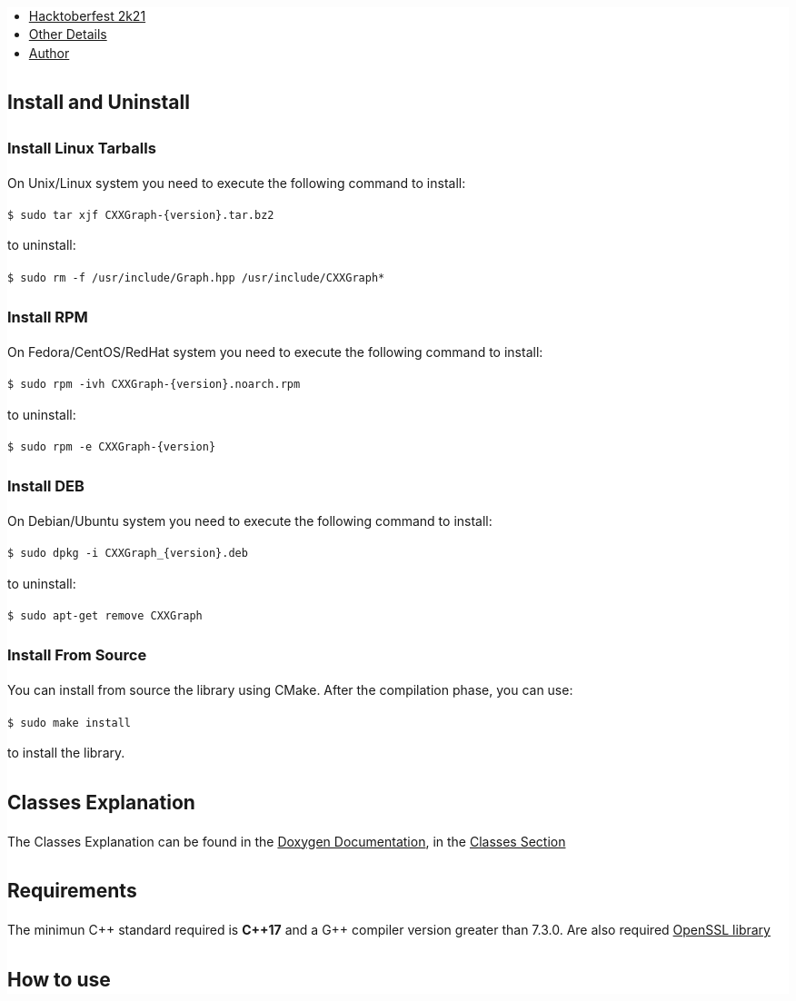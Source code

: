   - [Hacktoberfest 2k21](#hacktoberfest-2k21)
  - [Other Details](#other-details)
  - [Author](#author)


## Install and Uninstall

### Install Linux Tarballs

On Unix/Linux system you need to execute the following command to install:

`$ sudo tar xjf CXXGraph-{version}.tar.bz2`

to uninstall:

`$ sudo rm -f /usr/include/Graph.hpp /usr/include/CXXGraph*`

### Install RPM

On Fedora/CentOS/RedHat system you need to execute the following command to install:

`$ sudo rpm -ivh CXXGraph-{version}.noarch.rpm`

to uninstall:

`$ sudo rpm -e CXXGraph-{version}`

### Install DEB

On Debian/Ubuntu system you need to execute the following command to install:

`$ sudo dpkg -i CXXGraph_{version}.deb`

to uninstall:

`$ sudo apt-get remove CXXGraph`

### Install From Source

You can install from source the library using CMake. After the compilation phase, you can use:

`$ sudo make install`

to install the library.

## Classes Explanation

The Classes Explanation can be found in the [Doxygen Documentation](https://rawcdn.githack.com/ZigRazor/CXXGraph/master/docs/html/index.html), in the [Classes Section](https://rawcdn.githack.com/ZigRazor/CXXGraph/master/docs/html/classes.html)

## Requirements

The minimun C++ standard required is **C++17** and a G++ compiler version greater than 7.3.0.
Are also required [OpenSSL library](https://www.openssl.org/)

## How to use
